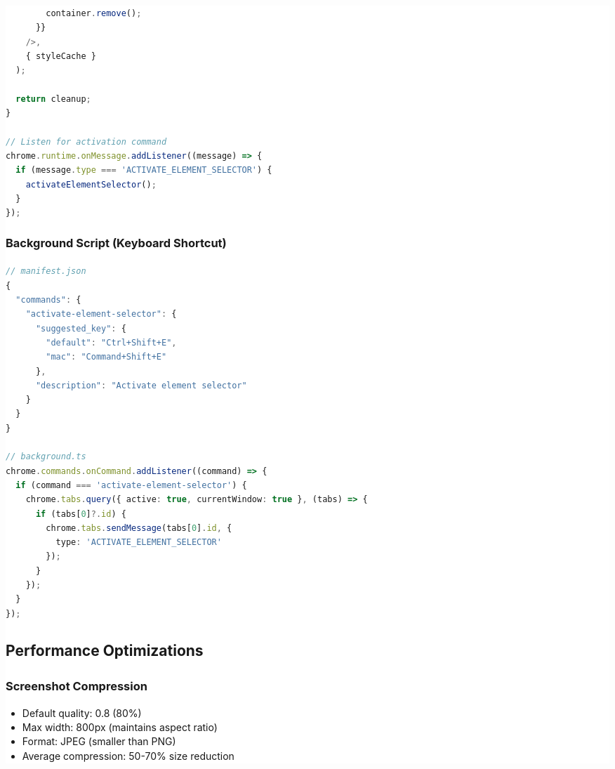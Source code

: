 ```typescript
        container.remove();
      }}
    />,
    { styleCache }
  );

  return cleanup;
}

// Listen for activation command
chrome.runtime.onMessage.addListener((message) => {
  if (message.type === 'ACTIVATE_ELEMENT_SELECTOR') {
    activateElementSelector();
  }
});
```

### Background Script (Keyboard Shortcut)

```typescript
// manifest.json
{
  "commands": {
    "activate-element-selector": {
      "suggested_key": {
        "default": "Ctrl+Shift+E",
        "mac": "Command+Shift+E"
      },
      "description": "Activate element selector"
    }
  }
}

// background.ts
chrome.commands.onCommand.addListener((command) => {
  if (command === 'activate-element-selector') {
    chrome.tabs.query({ active: true, currentWindow: true }, (tabs) => {
      if (tabs[0]?.id) {
        chrome.tabs.sendMessage(tabs[0].id, {
          type: 'ACTIVATE_ELEMENT_SELECTOR'
        });
      }
    });
  }
});
```

## Performance Optimizations

### Screenshot Compression
- Default quality: 0.8 (80%)
- Max width: 800px (maintains aspect ratio)
- Format: JPEG (smaller than PNG)
- Average compression: 50-70% size reduction
